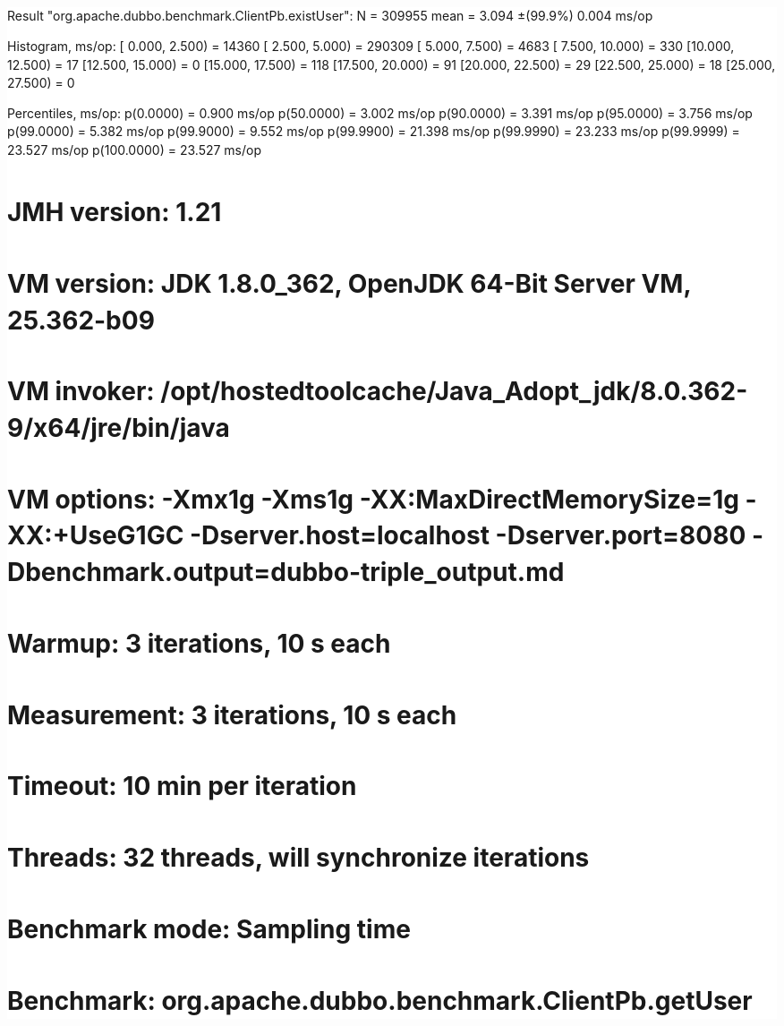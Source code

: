 

Result "org.apache.dubbo.benchmark.ClientPb.existUser":
  N = 309955
  mean =      3.094 ±(99.9%) 0.004 ms/op

  Histogram, ms/op:
    [ 0.000,  2.500) = 14360 
    [ 2.500,  5.000) = 290309 
    [ 5.000,  7.500) = 4683 
    [ 7.500, 10.000) = 330 
    [10.000, 12.500) = 17 
    [12.500, 15.000) = 0 
    [15.000, 17.500) = 118 
    [17.500, 20.000) = 91 
    [20.000, 22.500) = 29 
    [22.500, 25.000) = 18 
    [25.000, 27.500) = 0 

  Percentiles, ms/op:
      p(0.0000) =      0.900 ms/op
     p(50.0000) =      3.002 ms/op
     p(90.0000) =      3.391 ms/op
     p(95.0000) =      3.756 ms/op
     p(99.0000) =      5.382 ms/op
     p(99.9000) =      9.552 ms/op
     p(99.9900) =     21.398 ms/op
     p(99.9990) =     23.233 ms/op
     p(99.9999) =     23.527 ms/op
    p(100.0000) =     23.527 ms/op


# JMH version: 1.21
# VM version: JDK 1.8.0_362, OpenJDK 64-Bit Server VM, 25.362-b09
# VM invoker: /opt/hostedtoolcache/Java_Adopt_jdk/8.0.362-9/x64/jre/bin/java
# VM options: -Xmx1g -Xms1g -XX:MaxDirectMemorySize=1g -XX:+UseG1GC -Dserver.host=localhost -Dserver.port=8080 -Dbenchmark.output=dubbo-triple_output.md
# Warmup: 3 iterations, 10 s each
# Measurement: 3 iterations, 10 s each
# Timeout: 10 min per iteration
# Threads: 32 threads, will synchronize iterations
# Benchmark mode: Sampling time
# Benchmark: org.apache.dubbo.benchmark.ClientPb.getUser
